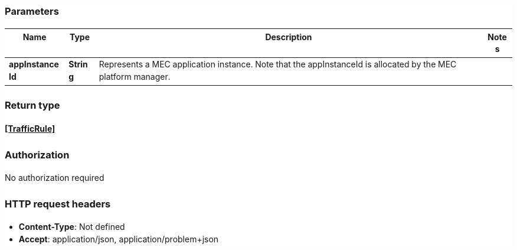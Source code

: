### Parameters

Name | Type | Description  | Notes
------------- | ------------- | ------------- | -------------
 **appInstanceId** | **String**| Represents a MEC application instance. Note that the appInstanceId is allocated by the MEC platform manager. | 

### Return type

[**[TrafficRule]**](TrafficRule.md)

### Authorization

No authorization required

### HTTP request headers

 - **Content-Type**: Not defined
 - **Accept**: application/json, application/problem+json

